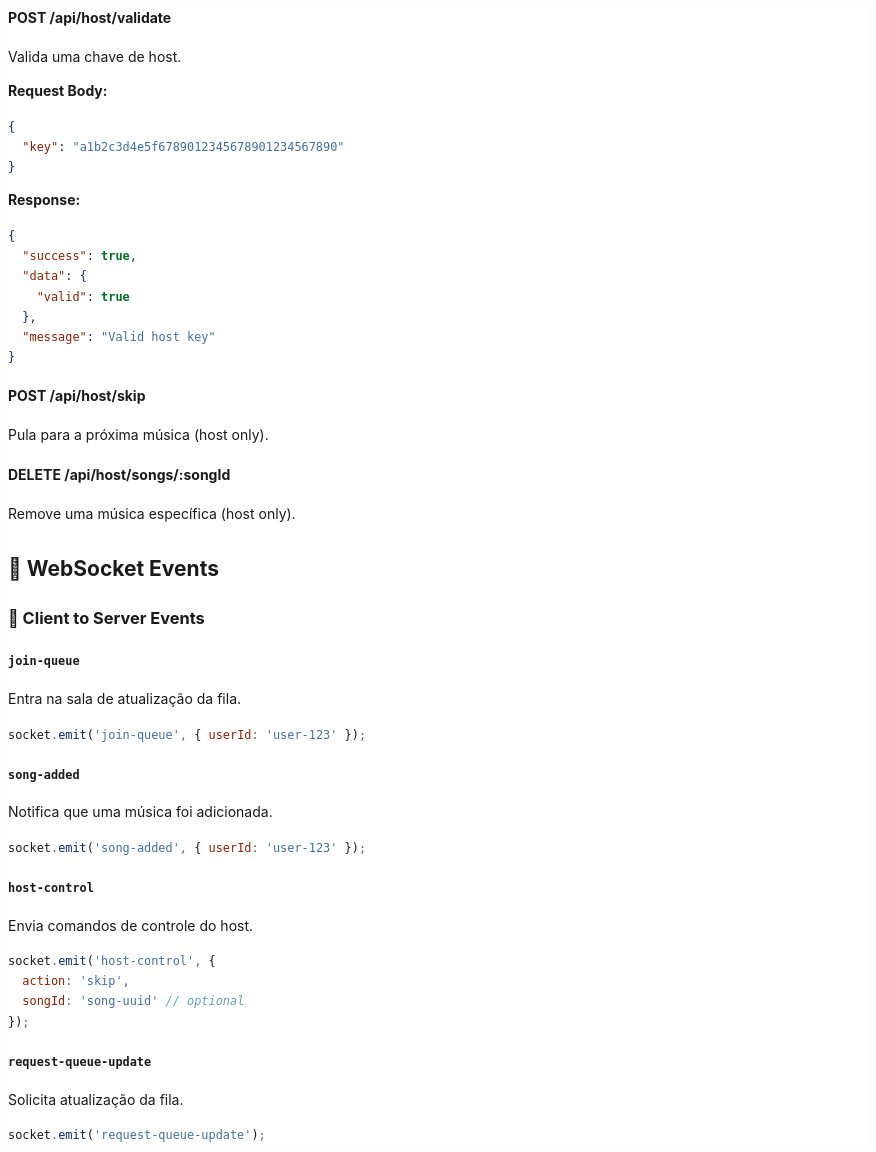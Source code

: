 #### POST /api/host/validate
Valida uma chave de host.

**Request Body:**
```json
{
  "key": "a1b2c3d4e5f6789012345678901234567890"
}
```

**Response:**
```json
{
  "success": true,
  "data": {
    "valid": true
  },
  "message": "Valid host key"
}
```

#### POST /api/host/skip
Pula para a próxima música (host only).

#### DELETE /api/host/songs/:songId
Remove uma música específica (host only).

## 🔌 WebSocket Events

### 📡 Client to Server Events

#### `join-queue`
Entra na sala de atualização da fila.
```javascript
socket.emit('join-queue', { userId: 'user-123' });
```

#### `song-added`
Notifica que uma música foi adicionada.
```javascript
socket.emit('song-added', { userId: 'user-123' });
```

#### `host-control`
Envia comandos de controle do host.
```javascript
socket.emit('host-control', {
  action: 'skip',
  songId: 'song-uuid' // optional
});
```

#### `request-queue-update`
Solicita atualização da fila.
```javascript
socket.emit('request-queue-update');
```
